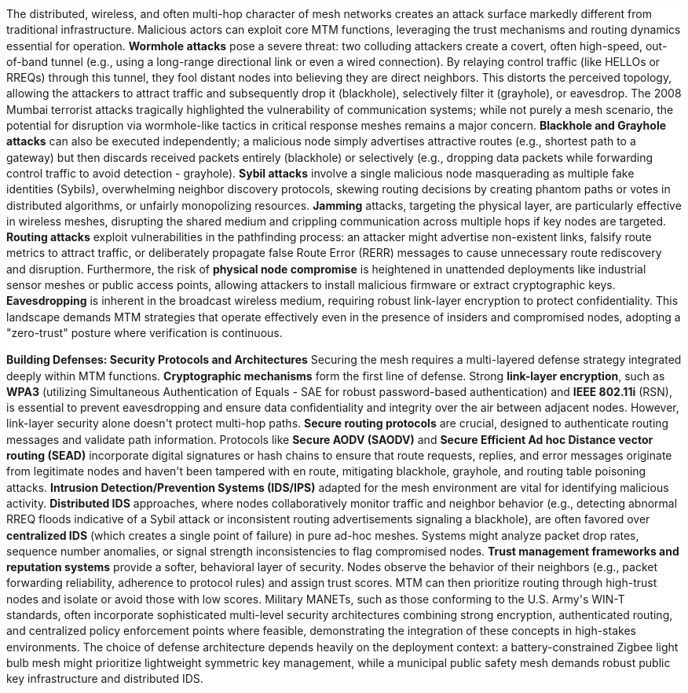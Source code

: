 The distributed, wireless, and often multi-hop character of mesh networks creates an attack surface markedly different from traditional infrastructure. Malicious actors can exploit core MTM functions, leveraging the trust mechanisms and routing dynamics essential for operation. **Wormhole attacks** pose a severe threat: two colluding attackers create a covert, often high-speed, out-of-band tunnel (e.g., using a long-range directional link or even a wired connection). By relaying control traffic (like HELLOs or RREQs) through this tunnel, they fool distant nodes into believing they are direct neighbors. This distorts the perceived topology, allowing the attackers to attract traffic and subsequently drop it (blackhole), selectively filter it (grayhole), or eavesdrop. The 2008 Mumbai terrorist attacks tragically highlighted the vulnerability of communication systems; while not purely a mesh scenario, the potential for disruption via wormhole-like tactics in critical response meshes remains a major concern. **Blackhole and Grayhole attacks** can also be executed independently; a malicious node simply advertises attractive routes (e.g., shortest path to a gateway) but then discards received packets entirely (blackhole) or selectively (e.g., dropping data packets while forwarding control traffic to avoid detection - grayhole). **Sybil attacks** involve a single malicious node masquerading as multiple fake identities (Sybils), overwhelming neighbor discovery protocols, skewing routing decisions by creating phantom paths or votes in distributed algorithms, or unfairly monopolizing resources. **Jamming** attacks, targeting the physical layer, are particularly effective in wireless meshes, disrupting the shared medium and crippling communication across multiple hops if key nodes are targeted. **Routing attacks** exploit vulnerabilities in the pathfinding process: an attacker might advertise non-existent links, falsify route metrics to attract traffic, or deliberately propagate false Route Error (RERR) messages to cause unnecessary route rediscovery and disruption. Furthermore, the risk of **physical node compromise** is heightened in unattended deployments like industrial sensor meshes or public access points, allowing attackers to install malicious firmware or extract cryptographic keys. **Eavesdropping** is inherent in the broadcast wireless medium, requiring robust link-layer encryption to protect confidentiality. This landscape demands MTM strategies that operate effectively even in the presence of insiders and compromised nodes, adopting a "zero-trust" posture where verification is continuous.

**Building Defenses: Security Protocols and Architectures**
Securing the mesh requires a multi-layered defense strategy integrated deeply within MTM functions. **Cryptographic mechanisms** form the first line of defense. Strong **link-layer encryption**, such as **WPA3** (utilizing Simultaneous Authentication of Equals - SAE for robust password-based authentication) and **IEEE 802.11i** (RSN), is essential to prevent eavesdropping and ensure data confidentiality and integrity over the air between adjacent nodes. However, link-layer security alone doesn't protect multi-hop paths. **Secure routing protocols** are crucial, designed to authenticate routing messages and validate path information. Protocols like **Secure AODV (SAODV)** and **Secure Efficient Ad hoc Distance vector routing (SEAD)** incorporate digital signatures or hash chains to ensure that route requests, replies, and error messages originate from legitimate nodes and haven't been tampered with en route, mitigating blackhole, grayhole, and routing table poisoning attacks. **Intrusion Detection/Prevention Systems (IDS/IPS)** adapted for the mesh environment are vital for identifying malicious activity. **Distributed IDS** approaches, where nodes collaboratively monitor traffic and neighbor behavior (e.g., detecting abnormal RREQ floods indicative of a Sybil attack or inconsistent routing advertisements signaling a blackhole), are often favored over **centralized IDS** (which creates a single point of failure) in pure ad-hoc meshes. Systems might analyze packet drop rates, sequence number anomalies, or signal strength inconsistencies to flag compromised nodes. **Trust management frameworks and reputation systems** provide a softer, behavioral layer of security. Nodes observe the behavior of their neighbors (e.g., packet forwarding reliability, adherence to protocol rules) and assign trust scores. MTM can then prioritize routing through high-trust nodes and isolate or avoid those with low scores. Military MANETs, such as those conforming to the U.S. Army's WIN-T standards, often incorporate sophisticated multi-level security architectures combining strong encryption, authenticated routing, and centralized policy enforcement points where feasible, demonstrating the integration of these concepts in high-stakes environments. The choice of defense architecture depends heavily on the deployment context: a battery-constrained Zigbee light bulb mesh might prioritize lightweight symmetric key management, while a municipal public safety mesh demands robust public key infrastructure and distributed IDS.
